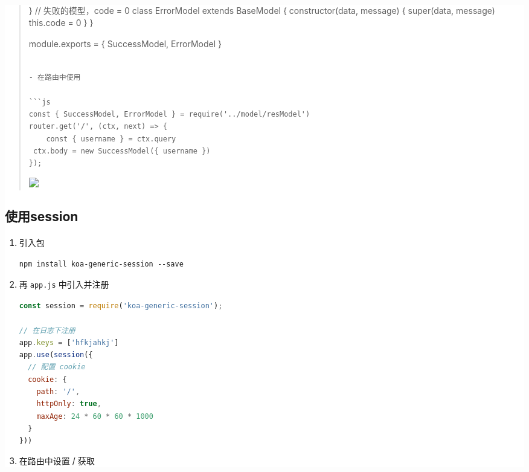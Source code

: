    >   }
   >   // 失败的模型，code = 0
   >   class ErrorModel extends BaseModel {
   >       constructor(data, message) {
   >           super(data, message)
   >           this.code = 0
   >       }
   >   }
   >   
   >   module.exports = {
   >       SuccessModel,
   >       ErrorModel
   >   }
   >   ```
   >
   > - 在路由中使用
   >
   >   ```js
   >   const { SuccessModel, ErrorModel } = require('../model/resModel') 
   >   router.get('/', (ctx, next) => {
   >       const { username } = ctx.query
   >   	ctx.body = new SuccessModel({ username })
   >   });
   >   ```
   >
   >   ![](https://cdn.jsdelivr.net/gh/kingmusi/blogImages/img/20201219232004.png)

## 使用session

1. 引入包

   ```shell
   npm install koa-generic-session --save
   ```

2. 再 `app.js` 中引入并注册

   ```js
   const session = require('koa-generic-session'); 
   
   // 在日志下注册
   app.keys = ['hfkjahkj']
   app.use(session({
     // 配置 cookie
     cookie: {
       path: '/',
       httpOnly: true,
       maxAge: 24 * 60 * 60 * 1000
     }
   }))
   ```

3. 在路由中设置 / 获取
